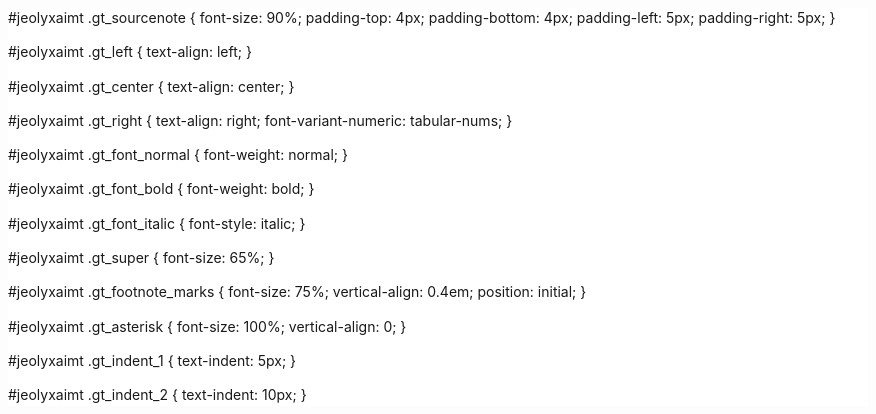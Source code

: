 #jeolyxaimt .gt_sourcenote {
  font-size: 90%;
  padding-top: 4px;
  padding-bottom: 4px;
  padding-left: 5px;
  padding-right: 5px;
}

#jeolyxaimt .gt_left {
  text-align: left;
}

#jeolyxaimt .gt_center {
  text-align: center;
}

#jeolyxaimt .gt_right {
  text-align: right;
  font-variant-numeric: tabular-nums;
}

#jeolyxaimt .gt_font_normal {
  font-weight: normal;
}

#jeolyxaimt .gt_font_bold {
  font-weight: bold;
}

#jeolyxaimt .gt_font_italic {
  font-style: italic;
}

#jeolyxaimt .gt_super {
  font-size: 65%;
}

#jeolyxaimt .gt_footnote_marks {
  font-size: 75%;
  vertical-align: 0.4em;
  position: initial;
}

#jeolyxaimt .gt_asterisk {
  font-size: 100%;
  vertical-align: 0;
}

#jeolyxaimt .gt_indent_1 {
  text-indent: 5px;
}

#jeolyxaimt .gt_indent_2 {
  text-indent: 10px;
}
